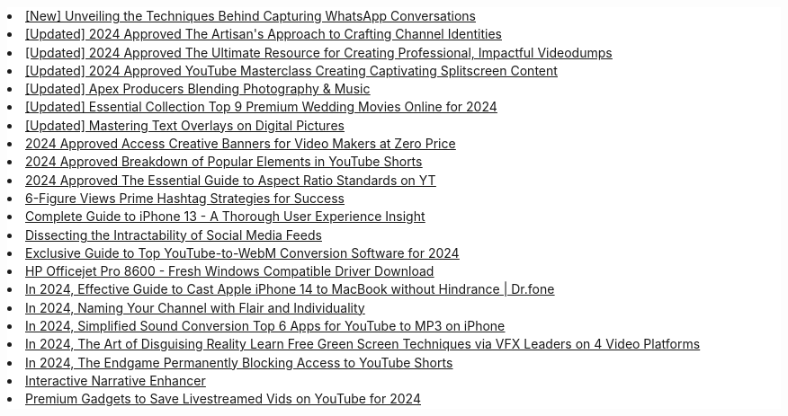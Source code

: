 <li><a href="https://screen-video-capture.techidaily.com/new-unveiling-the-techniques-behind-capturing-whatsapp-conversations/"><u>[New] Unveiling the Techniques Behind Capturing WhatsApp Conversations</u></a></li>
<li><a href="https://youtube-sure.techidaily.com/ed-2024-approved-the-artisans-approach-to-crafting-channel-identities/"><u>[Updated] 2024 Approved  The Artisan's Approach to Crafting Channel Identities</u></a></li>
<li><a href="https://youtube-sure.techidaily.com/ed-2024-approved-the-ultimate-resource-for-creating-professional-impactful-videodumps/"><u>[Updated] 2024 Approved  The Ultimate Resource for Creating Professional, Impactful Videodumps</u></a></li>
<li><a href="https://youtube-sure.techidaily.com/ed-2024-approved-youtube-masterclass-creating-captivating-splitscreen-content/"><u>[Updated] 2024 Approved  YouTube Masterclass  Creating Captivating Splitscreen Content</u></a></li>
<li><a href="https://youtube-sure.techidaily.com/ed-apex-producers-blending-photography-and-music/"><u>[Updated] Apex Producers Blending Photography & Music</u></a></li>
<li><a href="https://facebook-video-footage.techidaily.com/updated-essential-collection-top-9-premium-wedding-movies-online-for-2024/"><u>[Updated] Essential Collection  Top 9 Premium Wedding Movies Online for 2024</u></a></li>
<li><a href="https://extra-approaches.techidaily.com/updated-mastering-text-overlays-on-digital-pictures/"><u>[Updated] Mastering Text Overlays on Digital Pictures</u></a></li>
<li><a href="https://youtube-sure.techidaily.com/approved-access-creative-banners-for-video-makers-at-zero-price/"><u>2024 Approved  Access Creative Banners for Video Makers at Zero Price</u></a></li>
<li><a href="https://youtube-sure.techidaily.com/approved-breakdown-of-popular-elements-in-youtube-shorts/"><u>2024 Approved  Breakdown of Popular Elements in YouTube Shorts</u></a></li>
<li><a href="https://youtube-sure.techidaily.com/approved-the-essential-guide-to-aspect-ratio-standards-on-yt/"><u>2024 Approved  The Essential Guide to Aspect Ratio Standards on YT</u></a></li>
<li><a href="https://youtube-sure.techidaily.com/ure-views-prime-hashtag-strategies-for-success/"><u>6-Figure Views  Prime Hashtag Strategies for Success</u></a></li>
<li><a href="https://buynow-info.techidaily.com/complete-guide-to-iphone-13-a-thorough-user-experience-insight/"><u>Complete Guide to iPhone 13 - A Thorough User Experience Insight</u></a></li>
<li><a href="https://facebook.techidaily.com/dissecting-the-intractability-of-social-media-feeds/"><u>Dissecting the Intractability of Social Media Feeds</u></a></li>
<li><a href="https://youtube-sure.techidaily.com/sive-guide-to-top-youtube-to-webm-conversion-software-for-2024/"><u>Exclusive Guide to Top YouTube-to-WebM Conversion Software for 2024</u></a></li>
<li><a href="https://driver-download.techidaily.com/hp-officejet-pro-8600-fresh-windows-compatible-driver-download/"><u>HP Officejet Pro 8600 - Fresh Windows Compatible Driver Download</u></a></li>
<li><a href="https://screen-mirror.techidaily.com/in-2024-effective-guide-to-cast-apple-iphone-14-to-macbook-without-hindrance-drfone-by-drfone-ios/"><u>In 2024, Effective Guide to Cast Apple iPhone 14 to MacBook without Hindrance | Dr.fone</u></a></li>
<li><a href="https://youtube-sure.techidaily.com/24-naming-your-channel-with-flair-and-individuality/"><u>In 2024, Naming Your Channel with Flair and Individuality</u></a></li>
<li><a href="https://youtube-sure.techidaily.com/24-simplified-sound-conversion-top-6-apps-for-youtube-to-mp3-on-iphone/"><u>In 2024, Simplified Sound Conversion  Top 6 Apps for YouTube to MP3 on iPhone</u></a></li>
<li><a href="https://youtube-sure.techidaily.com/24-the-art-of-disguising-reality-learn-free-green-screen-techniques-via-vfx-leaders-on-4-video-platforms/"><u>In 2024, The Art of Disguising Reality  Learn Free Green Screen Techniques via VFX Leaders on 4 Video Platforms</u></a></li>
<li><a href="https://youtube-sure.techidaily.com/24-the-endgame-permanently-blocking-access-to-youtube-shorts/"><u>In 2024, The Endgame  Permanently Blocking Access to YouTube Shorts</u></a></li>
<li><a href="https://youtube-sure.techidaily.com/active-narrative-enhancer/"><u>Interactive Narrative Enhancer</u></a></li>
<li><a href="https://youtube-sure.techidaily.com/um-gadgets-to-save-livestreamed-vids-on-youtube-for-2024/"><u>Premium Gadgets to Save Livestreamed Vids on YouTube for 2024</u></a></li>
</ul></div>
